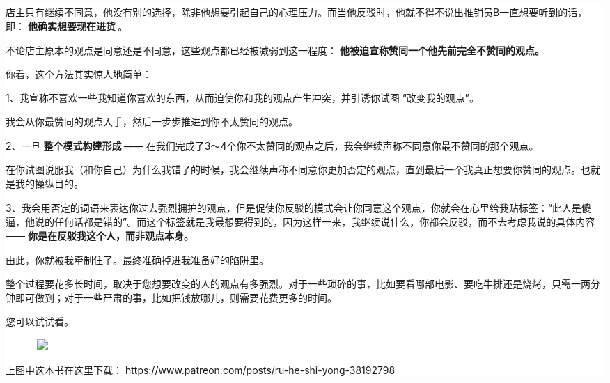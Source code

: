   </p>
  <p class="graf graf--p">
   店主只有继续不同意，他没有别的选择，除非他想要引起自己的心理压力。而当他反驳时，他就不得不说出推销员B一直想要听到的话，即：
   <strong class="markup--strong markup--p-strong">
    他确实想要现在进货
   </strong>
   。
  </p>
  <p class="graf graf--p">
   不论店主原本的观点是同意还是不同意，这些观点都已经被减弱到这一程度：
   <strong class="markup--strong markup--p-strong">
    他被迫宣称赞同一个他先前完全不赞同的观点。
   </strong>
  </p>
  <p class="graf graf--p">
   你看，这个方法其实惊人地简单：
  </p>
  <p class="graf graf--p">
   1、我宣称不喜欢一些我知道你喜欢的东西，从而迫使你和我的观点产生冲突，并引诱你试图 “改变我的观点”。
  </p>
  <p class="graf graf--p">
   我会从你最赞同的观点入手，然后一步步推进到你不太赞同的观点。
  </p>
  <p class="graf graf--p">
   2、一旦
   <strong class="markup--strong markup--p-strong">
    整个模式构建形成
   </strong>
   —— 在我们完成了3～4个你不太赞同的观点之后，我会继续声称不同意你最不赞同的那个观点。
  </p>
  <p class="graf graf--p">
   在你试图说服我（和你自己）为什么我错了的时候，我会继续声称不同意你更加否定的观点，直到最后一个我真正想要你赞同的观点。也就是我的操纵目的。
  </p>
  <p class="graf graf--p">
   3、我会用否定的词语来表达你过去强烈拥护的观点，但是促使你反驳的模式会让你同意这个观点，你就会在心里给我贴标签：“此人是傻逼，他说的任何话都是错的”。而这个标签就是我最想要得到的，因为这样一来，我继续说什么，你都会反驳，而不去考虑我说的具体内容 ——
   <strong class="markup--strong markup--p-strong">
    你是在反驳我这个人，而非观点本身。
   </strong>
  </p>
  <p class="graf graf--p">
   由此，你就被我牵制住了。最终准确掉进我准备好的陷阱里。
  </p>
  <p class="graf graf--p">
   整个过程要花多长时间，取决于您想要改变的人的观点有多强烈。对于一些琐碎的事，比如要看哪部电影、要吃牛排还是烧烤，只需一两分钟即可做到；对于一些严肃的事，比如把钱放哪儿，则需要花费更多的时间。
  </p>
  <p class="graf graf--p">
   您可以试试看。
  </p>
  <figure class="graf graf--figure">
   <img class="graf-image jetpack-lazy-image" data-height="1220" data-image-id="1*pOYHZEqxy5pF3FzpNtV8NQ.png" data-lazy-src="https://i1.wp.com/cdn-images-1.medium.com/max/1067/1*pOYHZEqxy5pF3FzpNtV8NQ.png?w=1100&amp;is-pending-load=1#038;ssl=1" data-recalc-dims="1" data-width="1080" src="https://i1.wp.com/cdn-images-1.medium.com/max/1067/1*pOYHZEqxy5pF3FzpNtV8NQ.png?w=1100&amp;ssl=1" srcset="data:image/gif;base64,R0lGODlhAQABAIAAAAAAAP///yH5BAEAAAAALAAAAAABAAEAAAIBRAA7"/>
   <noscript>
    <img class="graf-image" data-height="1220" data-image-id="1*pOYHZEqxy5pF3FzpNtV8NQ.png" data-recalc-dims="1" data-width="1080" src="https://i1.wp.com/cdn-images-1.medium.com/max/1067/1*pOYHZEqxy5pF3FzpNtV8NQ.png?w=1100&amp;ssl=1"/>
   </noscript>
  </figure>
  <p class="graf graf--p">
   上图中这本书在这里下载：
   <a class="markup--anchor markup--p-anchor" data-href="https://www.patreon.com/posts/ru-he-shi-yong-38192798" href="https://www.patreon.com/posts/ru-he-shi-yong-38192798" rel="noopener noreferrer" target="_blank">
    https://www.patreon.com/posts/ru-he-shi-yong-38192798
   </a>